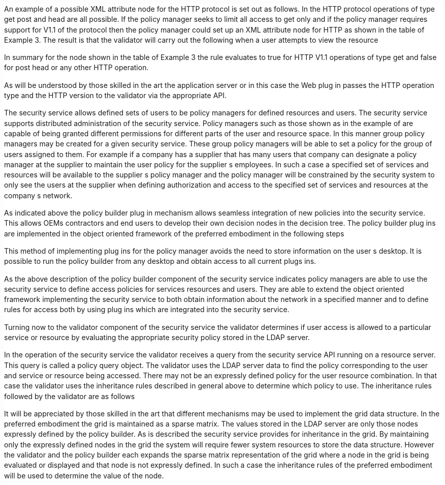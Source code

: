 An example of a possible XML attribute node for the HTTP protocol is set out as follows. In the HTTP protocol operations of type get post and head are all possible. If the policy manager seeks to limit all access to get only and if the policy manager requires support for V1.1 of the protocol then the policy manager could set up an XML attribute node for HTTP as shown in the table of Example 3. The result is that the validator will carry out the following when a user attempts to view the resource 

In summary for the node shown in the table of Example 3 the rule evaluates to true for HTTP V1.1 operations of type get and false for post head or any other HTTP operation.

As will be understood by those skilled in the art the application server or in this case the Web plug in passes the HTTP operation type and the HTTP version to the validator via the appropriate API.

The security service allows defined sets of users to be policy managers for defined resources and users. The security service supports distributed administration of the security service. Policy managers such as those shown as in the example of are capable of being granted different permissions for different parts of the user and resource space. In this manner group policy managers may be created for a given security service. These group policy managers will be able to set a policy for the group of users assigned to them. For example if a company has a supplier that has many users that company can designate a policy manager at the supplier to maintain the user policy for the supplier s employees. In such a case a specified set of services and resources will be available to the supplier s policy manager and the policy manager will be constrained by the security system to only see the users at the supplier when defining authorization and access to the specified set of services and resources at the company s network.

As indicated above the policy builder plug in mechanism allows seamless integration of new policies into the security service. This allows OEMs contractors and end users to develop their own decision nodes in the decision tree. The policy builder plug ins are implemented in the object oriented framework of the preferred embodiment in the following steps 

This method of implementing plug ins for the policy manager avoids the need to store information on the user s desktop. It is possible to run the policy builder from any desktop and obtain access to all current plugs ins.

As the above description of the policy builder component of the security service indicates policy managers are able to use the security service to define access policies for services resources and users. They are able to extend the object oriented framework implementing the security service to both obtain information about the network in a specified manner and to define rules for access both by using plug ins which are integrated into the security service.

Turning now to the validator component of the security service the validator determines if user access is allowed to a particular service or resource by evaluating the appropriate security policy stored in the LDAP server.

In the operation of the security service the validator receives a query from the security service API running on a resource server. This query is called a policy query object. The validator uses the LDAP server data to find the policy corresponding to the user and service or resource being accessed. There may not be an expressly defined policy for the user resource combination. In that case the validator uses the inheritance rules described in general above to determine which policy to use. The inheritance rules followed by the validator are as follows 

It will be appreciated by those skilled in the art that different mechanisms may be used to implement the grid data structure. In the preferred embodiment the grid is maintained as a sparse matrix. The values stored in the LDAP server are only those nodes expressly defined by the policy builder. As is described the security service provides for inheritance in the grid. By maintaining only the expressly defined nodes in the grid the system will require fewer system resources to store the data structure. However the validator and the policy builder each expands the sparse matrix representation of the grid where a node in the grid is being evaluated or displayed and that node is not expressly defined. In such a case the inheritance rules of the preferred embodiment will be used to determine the value of the node.
